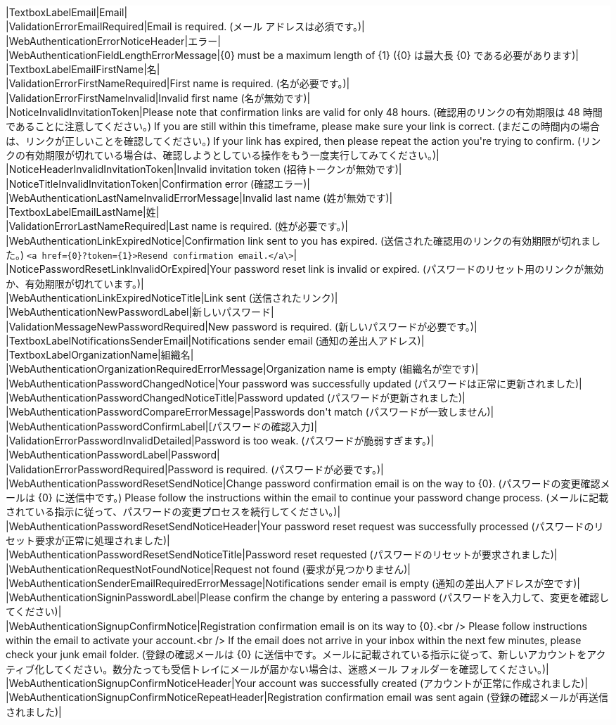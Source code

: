 |TextboxLabelEmail|Email|  
|ValidationErrorEmailRequired|Email is required. (メール アドレスは必須です。)|  
|WebAuthenticationErrorNoticeHeader|エラー|  
|WebAuthenticationFieldLengthErrorMessage|{0} must be a maximum length of {1} ({0} は最大長 {0} である必要があります)|  
|TextboxLabelEmailFirstName|名|  
|ValidationErrorFirstNameRequired|First name is required. (名が必要です。)|  
|ValidationErrorFirstNameInvalid|Invalid first name (名が無効です)|  
|NoticeInvalidInvitationToken|Please note that confirmation links are valid for only 48 hours. (確認用のリンクの有効期限は 48 時間であることに注意してください。) If you are still within this timeframe, please make sure your link is correct. (まだこの時間内の場合は、リンクが正しいことを確認してください。) If your link has expired, then please repeat the action you're trying to confirm. (リンクの有効期限が切れている場合は、確認しようとしている操作をもう一度実行してみてください。)|  
|NoticeHeaderInvalidInvitationToken|Invalid invitation token (招待トークンが無効です)|  
|NoticeTitleInvalidInvitationToken|Confirmation error (確認エラー)|  
|WebAuthenticationLastNameInvalidErrorMessage|Invalid last name (姓が無効です)|  
|TextboxLabelEmailLastName|姓|  
|ValidationErrorLastNameRequired|Last name is required. (姓が必要です。)|  
|WebAuthenticationLinkExpiredNotice|Confirmation link sent to you has expired. (送信された確認用のリンクの有効期限が切れました。) `<a href={0}?token={1}>Resend confirmation email.</a\>`|  
|NoticePasswordResetLinkInvalidOrExpired|Your password reset link is invalid or expired. (パスワードのリセット用のリンクが無効か、有効期限が切れています。)|  
|WebAuthenticationLinkExpiredNoticeTitle|Link sent (送信されたリンク)|  
|WebAuthenticationNewPasswordLabel|新しいパスワード|  
|ValidationMessageNewPasswordRequired|New password is required. (新しいパスワードが必要です。)|  
|TextboxLabelNotificationsSenderEmail|Notifications sender email (通知の差出人アドレス)|  
|TextboxLabelOrganizationName|組織名|  
|WebAuthenticationOrganizationRequiredErrorMessage|Organization name is empty (組織名が空です)|  
|WebAuthenticationPasswordChangedNotice|Your password was successfully updated (パスワードは正常に更新されました)|  
|WebAuthenticationPasswordChangedNoticeTitle|Password updated (パスワードが更新されました)|  
|WebAuthenticationPasswordCompareErrorMessage|Passwords don't match (パスワードが一致しません)|  
|WebAuthenticationPasswordConfirmLabel|[パスワードの確認入力]|  
|ValidationErrorPasswordInvalidDetailed|Password is too weak. (パスワードが脆弱すぎます。)|  
|WebAuthenticationPasswordLabel|Password|  
|ValidationErrorPasswordRequired|Password is required. (パスワードが必要です。)|  
|WebAuthenticationPasswordResetSendNotice|Change password confirmation email is on the way to {0}. (パスワードの変更確認メールは {0} に送信中です。) Please follow the instructions within the email to continue your password change process. (メールに記載されている指示に従って、パスワードの変更プロセスを続行してください。)|  
|WebAuthenticationPasswordResetSendNoticeHeader|Your password reset request was successfully processed (パスワードのリセット要求が正常に処理されました)|  
|WebAuthenticationPasswordResetSendNoticeTitle|Password reset requested (パスワードのリセットが要求されました)|  
|WebAuthenticationRequestNotFoundNotice|Request not found (要求が見つかりません)|  
|WebAuthenticationSenderEmailRequiredErrorMessage|Notifications sender email is empty (通知の差出人アドレスが空です)|  
|WebAuthenticationSigninPasswordLabel|Please confirm the change by entering a password (パスワードを入力して、変更を確認してください)|  
|WebAuthenticationSignupConfirmNotice|Registration confirmation email is on its way to {0}.<br /\> Please follow instructions within the email to activate your account.<br /\> If the email does not arrive in your inbox within the next few minutes, please check your junk email folder. (登録の確認メールは {0} に送信中です。メールに記載されている指示に従って、新しいアカウントをアクティブ化してください。数分たっても受信トレイにメールが届かない場合は、迷惑メール フォルダーを確認してください。)|  
|WebAuthenticationSignupConfirmNoticeHeader|Your account was successfully created (アカウントが正常に作成されました)|  
|WebAuthenticationSignupConfirmNoticeRepeatHeader|Registration confirmation email was sent again (登録の確認メールが再送信されました)|  